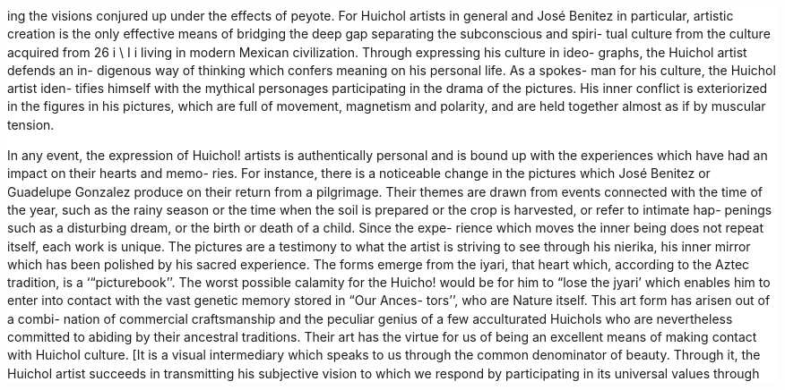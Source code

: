 ing the visions conjured up under the 
effects of peyote. 
For Huichol artists in general and José 
Benitez in particular, artistic creation is the 
only effective means of bridging the deep 
gap separating the subconscious and spiri- 
tual culture from the culture acquired from 
26 
i \ 
I i 
living in modern Mexican civilization. 
Through expressing his culture in ideo- 
graphs, the Huichol artist defends an in- 
digenous way of thinking which confers 
meaning on his personal life. As a spokes- 
man for his culture, the Huichol artist iden- 
tifies himself with the mythical personages 
participating in the drama of the pictures. 
His inner conflict is exteriorized in the 
figures in his pictures, which are full of 
movement, magnetism and polarity, and 
are held together almost as if by muscular 
tension. 
  
In any event, the expression of Huichol! 
artists is authentically personal and is 
bound up with the experiences which have 
had an impact on their hearts and memo- 
ries. For instance, there is a noticeable 
change in the pictures which José Benitez 
or Guadelupe Gonzalez produce on their 
return from a pilgrimage. Their themes are 
drawn from events connected with the 
time of the year, such as the rainy season 
or the time when the soil is prepared or the 
crop is harvested, or refer to intimate hap- 
penings such as a disturbing dream, or the 
birth or death of a child. Since the expe- 
rience which moves the inner being does 
not repeat itself, each work is unique. The 
pictures are a testimony to what the artist is 
striving to see through his nierika, his inner 
mirror which has been polished by his 
sacred experience. The forms emerge from 
the iyari, that heart which, according to the 
Aztec tradition, is a ‘“picturebook’’. The 
worst possible calamity for the Huicho! 
would be for him to “lose the jyari’ which 
enables him to enter into contact with the 
vast genetic memory stored in “Our Ances- 
tors’’, who are Nature itself. 
This art form has arisen out of a combi- 
nation of commercial craftsmanship and 
the peculiar genius of a few acculturated 
Huichols who are nevertheless committed 
to abiding by their ancestral traditions. 
Their art has the virtue for us of being an 
excellent means of making contact with 
Huichol culture. [It is a visual intermediary 
which speaks to us through the common 
denominator of beauty. Through it, the 
Huichol artist succeeds in transmitting his 
subjective vision to which we respond by 
participating in its universal values through 